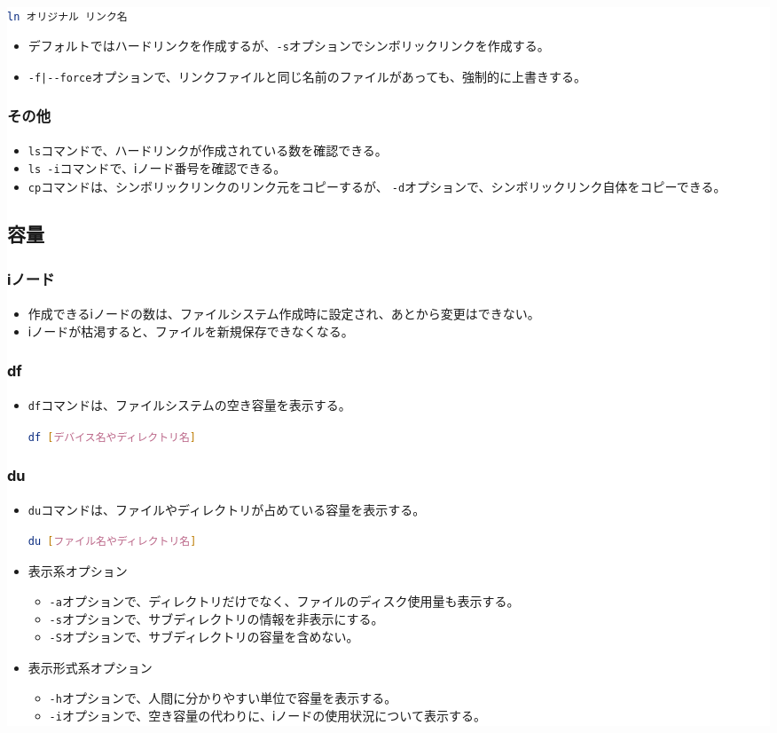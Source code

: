   ```bash
  ln オリジナル リンク名
  ```

- デフォルトではハードリンクを作成するが、`-s`オプションでシンボリックリンクを作成する。

- `-f|--force`オプションで、リンクファイルと同じ名前のファイルがあっても、強制的に上書きする。

### その他

- `ls`コマンドで、ハードリンクが作成されている数を確認できる。
- `ls -i`コマンドで、iノード番号を確認できる。
- `cp`コマンドは、シンボリックリンクのリンク元をコピーするが、
  `-d`オプションで、シンボリックリンク自体をコピーできる。

## 容量

### iノード

- 作成できるiノードの数は、ファイルシステム作成時に設定され、あとから変更はできない。
- iノードが枯渇すると、ファイルを新規保存できなくなる。

### df

- `df`コマンドは、ファイルシステムの空き容量を表示する。

  ```bash
  df [デバイス名やディレクトリ名]
  ```

### du

- `du`コマンドは、ファイルやディレクトリが占めている容量を表示する。

  ```bash
  du [ファイル名やディレクトリ名]
  ```

- 表示系オプション
  - `-a`オプションで、ディレクトリだけでなく、ファイルのディスク使用量も表示する。
  - `-s`オプションで、サブディレクトリの情報を非表示にする。
  - `-S`オプションで、サブディレクトリの容量を含めない。
- 表示形式系オプション
  - `-h`オプションで、人間に分かりやすい単位で容量を表示する。
  - `-i`オプションで、空き容量の代わりに、iノードの使用状況について表示する。
